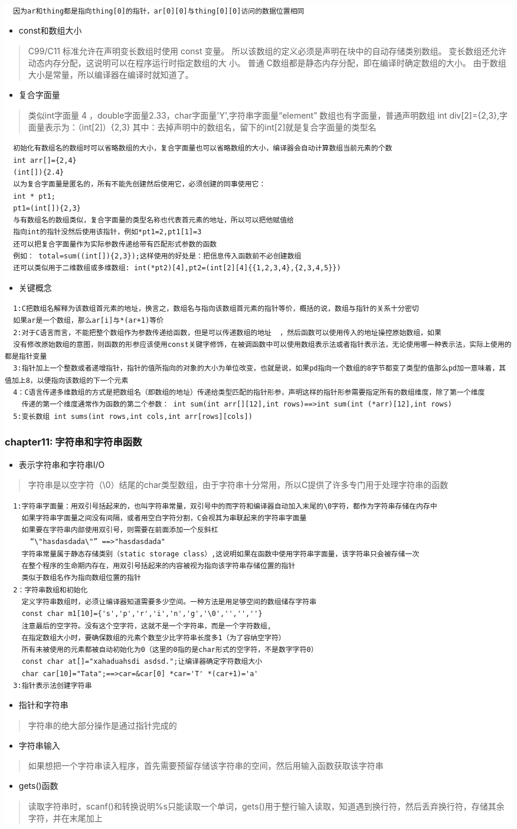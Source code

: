 ```
  因为ar和thing都是指向thing[0]的指针，ar[0][0]与thing[0][0]访问的数据位置相同
```
- const和数组大小
> C99/C11 标准允许在声明变长数组时使用 const 变量。
> 所以该数组的定义必须是声明在块中的自动存储类别数组。
> 变长数组还允许动态内存分配，这说明可以在程序运行时指定数组的大 小。
> 普通 C数组都是静态内存分配，即在编译时确定数组的大小。
> 由于数组 大小是常量，所以编译器在编译时就知道了。
- 复合字面量
> 类似int字面量 4 ，double字面量2.33，char字面量'Y',字符串字面量“element”
> 数组也有字面量，普通声明数组 int div[2]={2,3},字面量表示为：（int[2]）{2,3}
> 其中：去掉声明中的数组名，留下的int[2]就是复合字面量的类型名
```
  初始化有数组名的数组时可以省略数组的大小，复合字面量也可以省略数组的大小，编译器会自动计算数组当前元素的个数
  int arr[]={2,4}
  (int[]){2.4}
  以为复合字面量是匿名的，所有不能先创建然后使用它，必须创建的同事使用它：
  int * pt1;
  pt1=(int[]){2,3}
  与有数组名的数组类似，复合字面量的类型名称也代表首元素的地址，所以可以把他赋值给
  指向int的指针没然后使用该指针，例如*pt1=2,pt1[1]=3
  还可以把复合字面量作为实际参数传递给带有匹配形式参数的函数
  例如： total=sum((int[]){2,3});这样使用的好处是：把信息传入函数前不必创建数组
  还可以类似用于二维数组或多维数组: int(*pt2)[4],pt2=(int[2][4]{{1,2,3,4},{2,3,4,5}})
```
- 关键概念
```
  1:C把数组名解释为该数组首元素的地址，换言之，数组名与指向该数组首元素的指针等价，概括的说，数组与指针的关系十分密切
  如果ar是一个数组，那么ar[i]与*(ar+1)等价
  2:对于C语言而言，不能把整个数组作为参数传递给函数，但是可以传递数组的地址  ，然后函数可以使用传入的地址操控原始数组，如果
  没有修改原始数组的意图，则函数的形参应该使用const关键字修饰，在被调函数中可以使用数组表示法或者指针表示法，无论使用哪一种表示法，实际上使用的都是指针变量
  3:指针加上一个整数或者递增指针，指针的值所指向的对象的大小为单位改变，也就是说，如果pd指向一个数组的8字节都变了类型的值那么pd加一意味着，其值加上8，以便指向该数组的下一个元素
  4：C语言传递多维数组的方式是把数组名（即数组的地址）传递给类型匹配的指针形参，声明这样的指针形参需要指定所有的数组维度，除了第一个维度
    传递的第一个维度通常作为函数的第二个参数： int sum(int arr[][12],int rows)==>int sum(int (*arr)[12],int rows)
  5:变长数组 int sums(int rows,int cols,int arr[rows][cols])  
```

### chapter11: 字符串和字符串函数
- 表示字符串和字符串I/O
> 字符串是以空字符（\0）结尾的char类型数组，由于字符串十分常用，所以C提供了许多专门用于处理字符串的函数
```
  1:字符串字面量：用双引号括起来的，也叫字符串常量，双引号中的而字符和编译器自动加入末尾的\0字符，都作为字符串存储在内存中
    如果字符串字面量之间没有间隔，或者用空白字符分割，C会视其为串联起来的字符串字面量
    如果要在字符串内部使用双引号，则需要在前面添加一个反斜杠
      “\"hasdasdada\"” ==>"hasdasdada"
    字符串常量属于静态存储类别（static storage class）,这说明如果在函数中使用字符串字面量，该字符串只会被存储一次 
    在整个程序的生命期内存在，用双引号括起来的内容被视为指向该字符串存储位置的指针
    类似于数组名作为指向数组位置的指针
  2：字符串数组和初始化
    定义字符串数组时，必须让编译器知道需要多少空间。一种方法是用足够空间的数组储存字符串
    const char m1[10]={'s','p','r','i','n','g','\0','','',''}
    注意最后的空字符。没有这个空字符，这就不是一个字符串，而是一个字符数组,
    在指定数组大小时，要确保数组的元素个数至少比字符串长度多1（为了容纳空字符）
    所有未被使用的元素都被自动初始化为0（这里的0指的是char形式的空字符，不是数字字符0）
    const char at[]="xahaduahsdi asdsd.";让编译器确定字符数组大小
    char car[10]="Tata";==>car=&car[0] *car='T' *(car+1)='a'
  3:指针表示法创建字符串  
```
- 指针和字符串
> 字符串的绝大部分操作是通过指针完成的
- 字符串输入
> 如果想把一个字符串读入程序，首先需要预留存储该字符串的空间，然后用输入函数获取该字符串
- gets()函数
> 读取字符串时，scanf()和转换说明%s只能读取一个单词，gets()用于整行输入读取，知道遇到换行符，然后丢弃换行符，存储其余字符，并在末尾加上